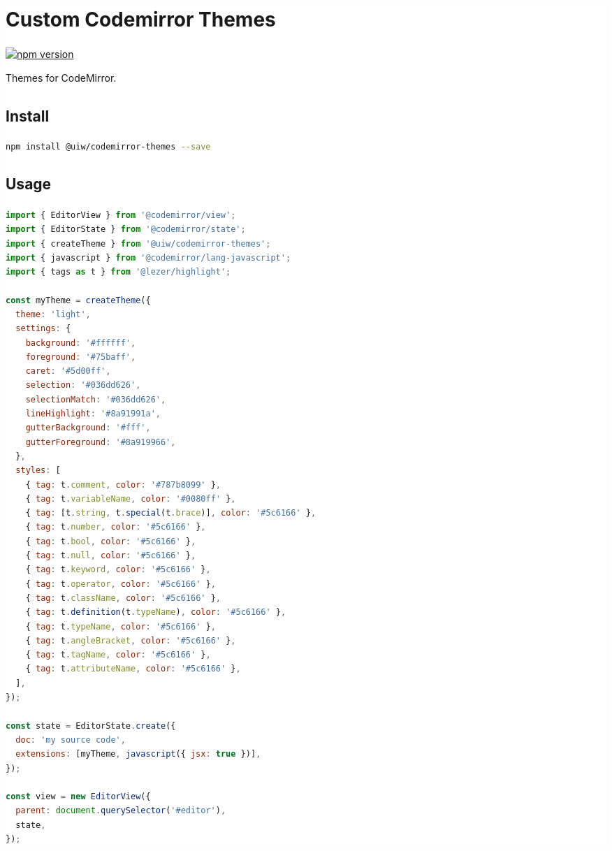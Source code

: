 # Custom Codemirror Themes

[![npm version](https://img.shields.io/npm/v/@uiw/codemirror-themes.svg)](https://www.npmjs.com/package/@uiw/codemirror-themes)

Themes for CodeMirror.

## Install

```bash
npm install @uiw/codemirror-themes --save
```

## Usage

```js
import { EditorView } from '@codemirror/view';
import { EditorState } from '@codemirror/state';
import { createTheme } from '@uiw/codemirror-themes';
import { javascript } from '@codemirror/lang-javascript';
import { tags as t } from '@lezer/highlight';

const myTheme = createTheme({
  theme: 'light',
  settings: {
    background: '#ffffff',
    foreground: '#75baff',
    caret: '#5d00ff',
    selection: '#036dd626',
    selectionMatch: '#036dd626',
    lineHighlight: '#8a91991a',
    gutterBackground: '#fff',
    gutterForeground: '#8a919966',
  },
  styles: [
    { tag: t.comment, color: '#787b8099' },
    { tag: t.variableName, color: '#0080ff' },
    { tag: [t.string, t.special(t.brace)], color: '#5c6166' },
    { tag: t.number, color: '#5c6166' },
    { tag: t.bool, color: '#5c6166' },
    { tag: t.null, color: '#5c6166' },
    { tag: t.keyword, color: '#5c6166' },
    { tag: t.operator, color: '#5c6166' },
    { tag: t.className, color: '#5c6166' },
    { tag: t.definition(t.typeName), color: '#5c6166' },
    { tag: t.typeName, color: '#5c6166' },
    { tag: t.angleBracket, color: '#5c6166' },
    { tag: t.tagName, color: '#5c6166' },
    { tag: t.attributeName, color: '#5c6166' },
  ],
});

const state = EditorState.create({
  doc: 'my source code',
  extensions: [myTheme, javascript({ jsx: true })],
});

const view = new EditorView({
  parent: document.querySelector('#editor'),
  state,
});
```
